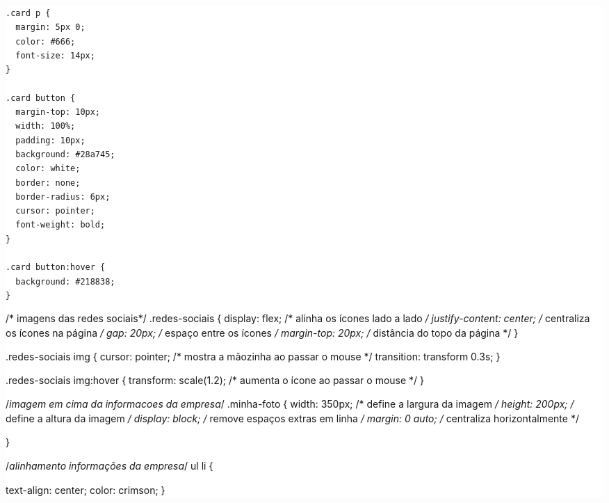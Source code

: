     .card p {
      margin: 5px 0;
      color: #666;
      font-size: 14px;
    }

    .card button {
      margin-top: 10px;
      width: 100%;
      padding: 10px;
      background: #28a745;
      color: white;
      border: none;
      border-radius: 6px;
      cursor: pointer;
      font-weight: bold;
    }

    .card button:hover {
      background: #218838;
    }



/* imagens das redes sociais*/
.redes-sociais {
  display: flex;             /* alinha os ícones lado a lado */
  justify-content: center;   /* centraliza os ícones na página */
  gap: 20px;                 /* espaço entre os ícones */
  margin-top: 20px;          /* distância do topo da página */
}

.redes-sociais img {
  cursor: pointer;           /* mostra a mãozinha ao passar o mouse */
  transition: transform 0.3s;
}

.redes-sociais img:hover {
  transform: scale(1.2);     /* aumenta o ícone ao passar o mouse */
}


/*imagem em cima da informacoes da empresa*/
.minha-foto {
  width: 350px;   /* define a largura da imagem */
  height: 200px;  /* define a altura da imagem */
  display: block; /* remove espaços extras em linha */
  margin: 0 auto; /* centraliza horizontalmente */
  
}



 
/*alinhamento informações da empresa*/
ul li {

  text-align: center;
  color: crimson;
}
